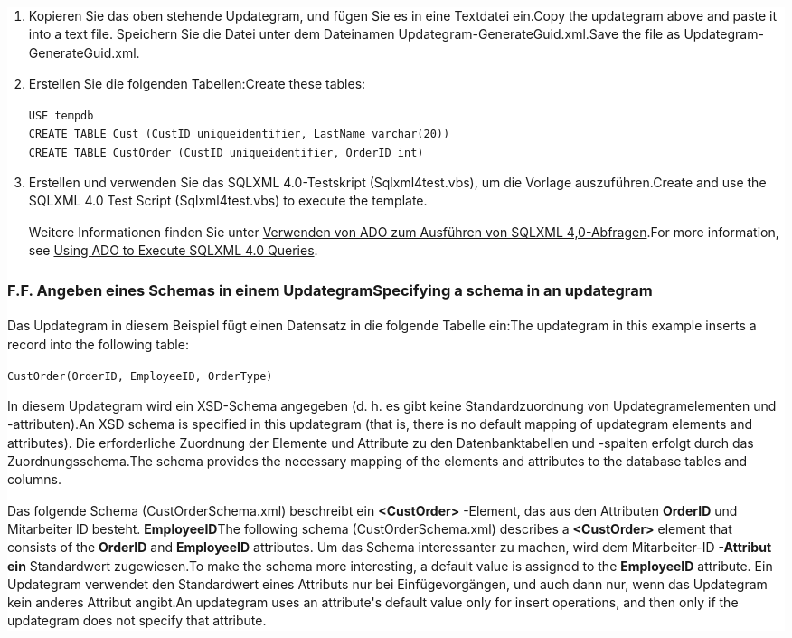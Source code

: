1.  <span data-ttu-id="10724-207">Kopieren Sie das oben stehende Updategram, und fügen Sie es in eine Textdatei ein.</span><span class="sxs-lookup"><span data-stu-id="10724-207">Copy the updategram above and paste it into a text file.</span></span> <span data-ttu-id="10724-208">Speichern Sie die Datei unter dem Dateinamen Updategram-GenerateGuid.xml.</span><span class="sxs-lookup"><span data-stu-id="10724-208">Save the file as Updategram-GenerateGuid.xml.</span></span>  
  
2.  <span data-ttu-id="10724-209">Erstellen Sie die folgenden Tabellen:</span><span class="sxs-lookup"><span data-stu-id="10724-209">Create these tables:</span></span>  
  
    ```  
    USE tempdb  
    CREATE TABLE Cust (CustID uniqueidentifier, LastName varchar(20))  
    CREATE TABLE CustOrder (CustID uniqueidentifier, OrderID int)  
    ```  
  
3.  <span data-ttu-id="10724-210">Erstellen und verwenden Sie das SQLXML 4.0-Testskript (Sqlxml4test.vbs), um die Vorlage auszuführen.</span><span class="sxs-lookup"><span data-stu-id="10724-210">Create and use the SQLXML 4.0 Test Script (Sqlxml4test.vbs) to execute the template.</span></span>  
  
     <span data-ttu-id="10724-211">Weitere Informationen finden Sie unter [Verwenden von ADO zum Ausführen von SQLXML 4,0-Abfragen](../../sqlxml/using-ado-to-execute-sqlxml-4-0-queries.md).</span><span class="sxs-lookup"><span data-stu-id="10724-211">For more information, see [Using ADO to Execute SQLXML 4.0 Queries](../../sqlxml/using-ado-to-execute-sqlxml-4-0-queries.md).</span></span>  
  
### <a name="f-specifying-a-schema-in-an-updategram"></a><span data-ttu-id="10724-212">F.</span><span class="sxs-lookup"><span data-stu-id="10724-212">F.</span></span> <span data-ttu-id="10724-213">Angeben eines Schemas in einem Updategram</span><span class="sxs-lookup"><span data-stu-id="10724-213">Specifying a schema in an updategram</span></span>  
 <span data-ttu-id="10724-214">Das Updategram in diesem Beispiel fügt einen Datensatz in die folgende Tabelle ein:</span><span class="sxs-lookup"><span data-stu-id="10724-214">The updategram in this example inserts a record into the following table:</span></span>  
  
```  
CustOrder(OrderID, EmployeeID, OrderType)  
```  
  
 <span data-ttu-id="10724-215">In diesem Updategram wird ein XSD-Schema angegeben (d. h. es gibt keine Standardzuordnung von Updategramelementen und -attributen).</span><span class="sxs-lookup"><span data-stu-id="10724-215">An XSD schema is specified in this updategram (that is, there is no default mapping of updategram elements and attributes).</span></span> <span data-ttu-id="10724-216">Die erforderliche Zuordnung der Elemente und Attribute zu den Datenbanktabellen und -spalten erfolgt durch das Zuordnungsschema.</span><span class="sxs-lookup"><span data-stu-id="10724-216">The schema provides the necessary mapping of the elements and attributes to the database tables and columns.</span></span>  
  
 <span data-ttu-id="10724-217">Das folgende Schema (CustOrderSchema.xml) beschreibt ein **\<CustOrder>** -Element, das aus den Attributen **OrderID** und Mitarbeiter ID besteht. **EmployeeID**</span><span class="sxs-lookup"><span data-stu-id="10724-217">The following schema (CustOrderSchema.xml) describes a **\<CustOrder>** element that consists of the **OrderID** and **EmployeeID** attributes.</span></span> <span data-ttu-id="10724-218">Um das Schema interessanter zu machen, wird dem Mitarbeiter-ID **-Attribut ein** Standardwert zugewiesen.</span><span class="sxs-lookup"><span data-stu-id="10724-218">To make the schema more interesting, a default value is assigned to the **EmployeeID** attribute.</span></span> <span data-ttu-id="10724-219">Ein Updategram verwendet den Standardwert eines Attributs nur bei Einfügevorgängen, und auch dann nur, wenn das Updategram kein anderes Attribut angibt.</span><span class="sxs-lookup"><span data-stu-id="10724-219">An updategram uses an attribute's default value only for insert operations, and then only if the updategram does not specify that attribute.</span></span>  
  
